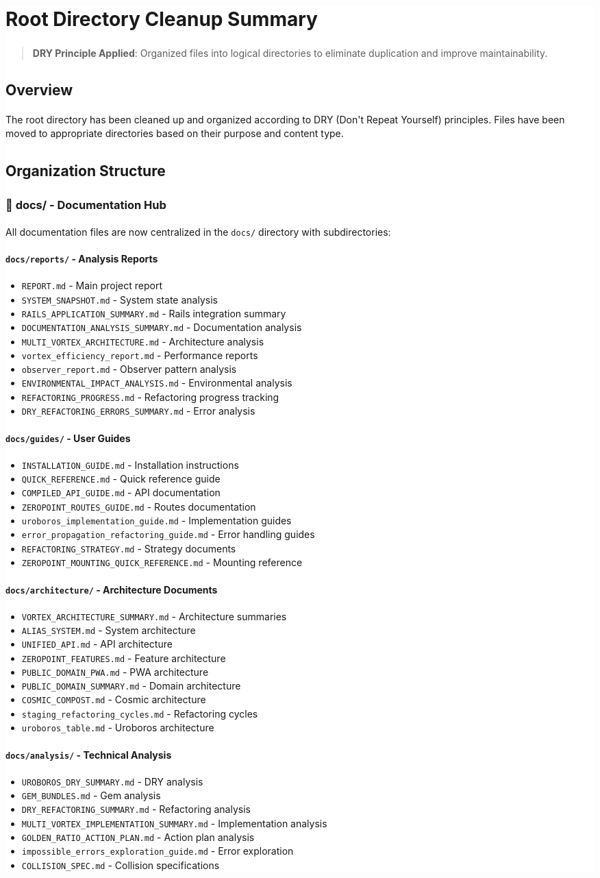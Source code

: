 # Root Directory Cleanup Summary

> **DRY Principle Applied**: Organized files into logical directories to eliminate duplication and improve maintainability.

## Overview

The root directory has been cleaned up and organized according to DRY (Don't Repeat Yourself) principles. Files have been moved to appropriate directories based on their purpose and content type.

## Organization Structure

### 📁 **docs/** - Documentation Hub
All documentation files are now centralized in the `docs/` directory with subdirectories:

#### `docs/reports/` - Analysis Reports
- `REPORT.md` - Main project report
- `SYSTEM_SNAPSHOT.md` - System state analysis
- `RAILS_APPLICATION_SUMMARY.md` - Rails integration summary
- `DOCUMENTATION_ANALYSIS_SUMMARY.md` - Documentation analysis
- `MULTI_VORTEX_ARCHITECTURE.md` - Architecture analysis
- `vortex_efficiency_report.md` - Performance reports
- `observer_report.md` - Observer pattern analysis
- `ENVIRONMENTAL_IMPACT_ANALYSIS.md` - Environmental analysis
- `REFACTORING_PROGRESS.md` - Refactoring progress tracking
- `DRY_REFACTORING_ERRORS_SUMMARY.md` - Error analysis

#### `docs/guides/` - User Guides
- `INSTALLATION_GUIDE.md` - Installation instructions
- `QUICK_REFERENCE.md` - Quick reference guide
- `COMPILED_API_GUIDE.md` - API documentation
- `ZEROPOINT_ROUTES_GUIDE.md` - Routes documentation
- `uroboros_implementation_guide.md` - Implementation guides
- `error_propagation_refactoring_guide.md` - Error handling guides
- `REFACTORING_STRATEGY.md` - Strategy documents
- `ZEROPOINT_MOUNTING_QUICK_REFERENCE.md` - Mounting reference

#### `docs/architecture/` - Architecture Documents
- `VORTEX_ARCHITECTURE_SUMMARY.md` - Architecture summaries
- `ALIAS_SYSTEM.md` - System architecture
- `UNIFIED_API.md` - API architecture
- `ZEROPOINT_FEATURES.md` - Feature architecture
- `PUBLIC_DOMAIN_PWA.md` - PWA architecture
- `PUBLIC_DOMAIN_SUMMARY.md` - Domain architecture
- `COSMIC_COMPOST.md` - Cosmic architecture
- `staging_refactoring_cycles.md` - Refactoring cycles
- `uroboros_table.md` - Uroboros architecture

#### `docs/analysis/` - Technical Analysis
- `UROBOROS_DRY_SUMMARY.md` - DRY analysis
- `GEM_BUNDLES.md` - Gem analysis
- `DRY_REFACTORING_SUMMARY.md` - Refactoring analysis
- `MULTI_VORTEX_IMPLEMENTATION_SUMMARY.md` - Implementation analysis
- `GOLDEN_RATIO_ACTION_PLAN.md` - Action plan analysis
- `impossible_errors_exploration_guide.md` - Error exploration
- `COLLISION_SPEC.md` - Collision specifications
